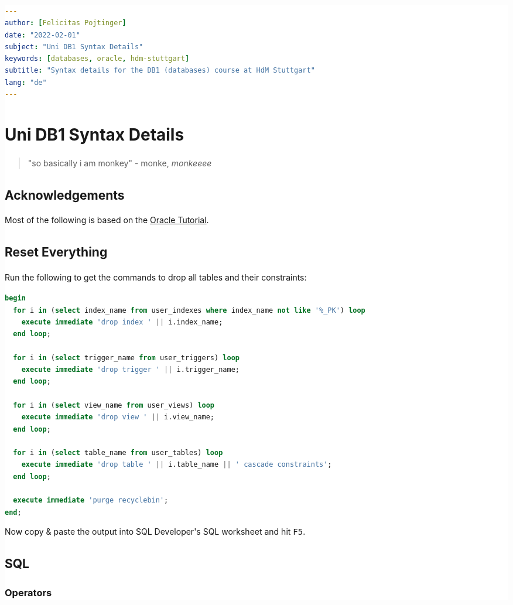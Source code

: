 ```yaml
---
author: [Felicitas Pojtinger]
date: "2022-02-01"
subject: "Uni DB1 Syntax Details"
keywords: [databases, oracle, hdm-stuttgart]
subtitle: "Syntax details for the DB1 (databases) course at HdM Stuttgart"
lang: "de"
---
```


# Uni DB1 Syntax Details

> "so basically i am monkey" - monke, _monkeeee_

## Acknowledgements

Most of the following is based on the [Oracle Tutorial](https://www.oracletutorial.com/oracle-basics/).

## Reset Everything

Run the following to get the commands to drop all tables and their constraints:

```sql
begin
  for i in (select index_name from user_indexes where index_name not like '%_PK') loop
    execute immediate 'drop index ' || i.index_name;
  end loop;

  for i in (select trigger_name from user_triggers) loop
    execute immediate 'drop trigger ' || i.trigger_name;
  end loop;

  for i in (select view_name from user_views) loop
    execute immediate 'drop view ' || i.view_name;
  end loop;

  for i in (select table_name from user_tables) loop
    execute immediate 'drop table ' || i.table_name || ' cascade constraints';
  end loop;

  execute immediate 'purge recyclebin';
end;
```

Now copy & paste the output into SQL Developer's SQL worksheet and hit <kbd>F5</kbd>.

## SQL

### Operators
